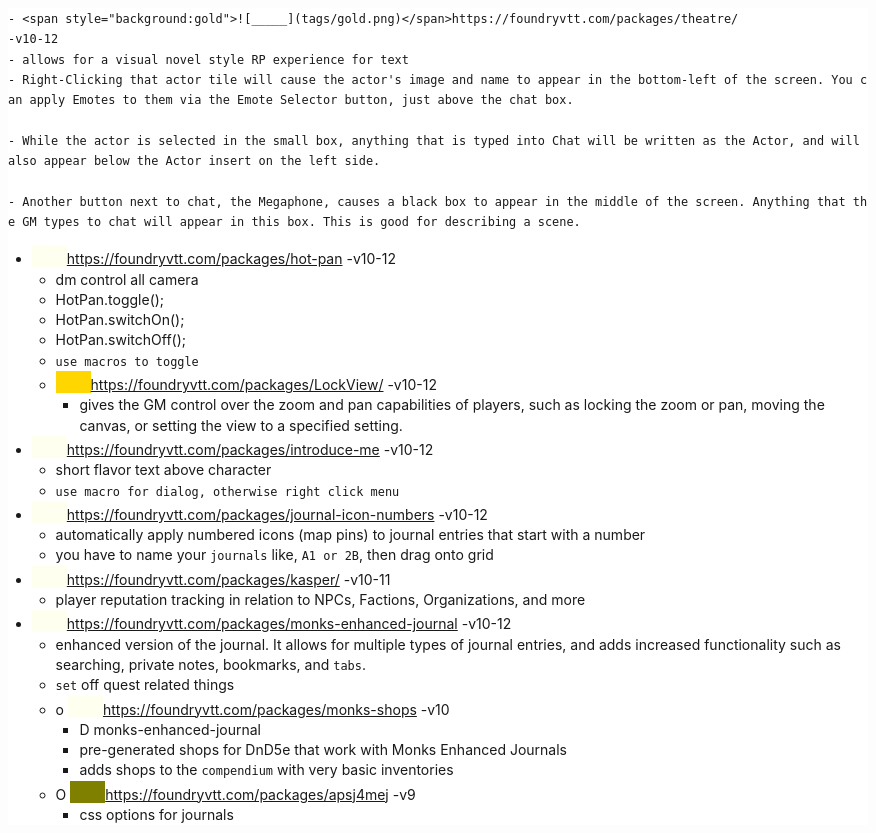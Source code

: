     - <span style="background:gold">![_____](tags/gold.png)</span>https://foundryvtt.com/packages/theatre/
    -v10-12
    - allows for a visual novel style RP experience for text
    - Right-Clicking that actor tile will cause the actor's image and name to appear in the bottom-left of the screen. You can apply Emotes to them via the Emote Selector button, just above the chat box.

    - While the actor is selected in the small box, anything that is typed into Chat will be written as the Actor, and will also appear below the Actor insert on the left side.

    - Another button next to chat, the Megaphone, causes a black box to appear in the middle of the screen. Anything that the GM types to chat will appear in this box. This is good for describing a scene.
- <span style="background:ivory">![_____](tags/ivory.png)</span>https://foundryvtt.com/packages/hot-pan
    -v10-12
    - dm control all camera
    - HotPan.toggle();
    - HotPan.switchOn();
    - HotPan.switchOff();
    - `use macros to toggle`
    - <span style="background:gold">![_____](tags/gold.png)</span>https://foundryvtt.com/packages/LockView/
        -v10-12
        - gives the GM control over the zoom and pan capabilities of players, such as locking the zoom or pan, moving the canvas, or setting the view to a specified setting.
- <span style="background:ivory">![_____](tags/ivory.png)</span>https://foundryvtt.com/packages/introduce-me
    -v10-12
    - short flavor text above character
    - `use macro for dialog, otherwise right click menu`
- <span style="background:ivory">![_____](tags/ivory.png)</span>https://foundryvtt.com/packages/journal-icon-numbers
    -v10-12
    -  automatically apply numbered icons (map pins) to journal entries that start with a number
    - you have to name your `journals` like, `A1 or 2B`, then drag onto grid
- <span style="background:ivory">![_____](tags/ivory.png)</span>https://foundryvtt.com/packages/kasper/
    -v10-11
    - player reputation tracking in relation to NPCs, Factions, Organizations, and more
- <span style="background:ivory">![_____](tags/ivory.png)</span>https://foundryvtt.com/packages/monks-enhanced-journal
    -v10-12
    - enhanced version of the journal.  It allows for multiple types of journal entries, and adds increased functionality such as searching, private notes, bookmarks, and `tabs`.
    - `set` off quest related things
    - o <span style="background:ivory">![_____](tags/ivory.png)</span>https://foundryvtt.com/packages/monks-shops
        -v10
        - D monks-enhanced-journal
        - pre-generated shops for DnD5e that work with Monks Enhanced Journals
        - adds shops to the `compendium` with very basic inventories
    - O <span style="background:olive">![_____](tags/olive.png)</span>https://foundryvtt.com/packages/apsj4mej
        -v9 
        - css options for journals